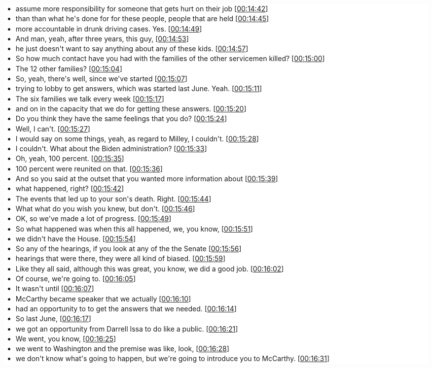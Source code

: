 *  assume more responsibility for someone that gets hurt on their job [[00:14:42](https://www.youtube.com/watch?v=HzHSK7WXqok&t=882.48s)]
*  than than what he's done for for these people, people that are held [[00:14:45](https://www.youtube.com/watch?v=HzHSK7WXqok&t=885.5600000000001s)]
*  more accountable in drunk driving cases. Yes. [[00:14:49](https://www.youtube.com/watch?v=HzHSK7WXqok&t=889.36s)]
*  And man, yeah, after three years, this guy, [[00:14:53](https://www.youtube.com/watch?v=HzHSK7WXqok&t=893.76s)]
*  he just doesn't want to say anything about any of these kids. [[00:14:57](https://www.youtube.com/watch?v=HzHSK7WXqok&t=897.6s)]
*  So how much contact have you had with the families of the other servicemen killed? [[00:15:00](https://www.youtube.com/watch?v=HzHSK7WXqok&t=900.6800000000001s)]
*  The 12 other families? [[00:15:04](https://www.youtube.com/watch?v=HzHSK7WXqok&t=904.48s)]
*  So, yeah, there's well, since we've started [[00:15:07](https://www.youtube.com/watch?v=HzHSK7WXqok&t=907.64s)]
*  trying to lobby to get answers, which was started last June. Yeah. [[00:15:11](https://www.youtube.com/watch?v=HzHSK7WXqok&t=911.8000000000001s)]
*  The six families we talk every week [[00:15:17](https://www.youtube.com/watch?v=HzHSK7WXqok&t=917.28s)]
*  and on in the capacity that we do for getting these answers. [[00:15:20](https://www.youtube.com/watch?v=HzHSK7WXqok&t=920.2s)]
*  Do you think they have the same feelings that you do? [[00:15:24](https://www.youtube.com/watch?v=HzHSK7WXqok&t=924.0s)]
*  Well, I can't. [[00:15:27](https://www.youtube.com/watch?v=HzHSK7WXqok&t=927.6s)]
*  I would say on some things, yeah, as regard to Milley, I couldn't. [[00:15:28](https://www.youtube.com/watch?v=HzHSK7WXqok&t=928.76s)]
*  I couldn't. What about the Biden administration? [[00:15:33](https://www.youtube.com/watch?v=HzHSK7WXqok&t=933.0400000000001s)]
*  Oh, yeah, 100 percent. [[00:15:35](https://www.youtube.com/watch?v=HzHSK7WXqok&t=935.2s)]
*  100 percent were reunited on that. [[00:15:36](https://www.youtube.com/watch?v=HzHSK7WXqok&t=936.72s)]
*  And so you said at the outset that you wanted more information about [[00:15:39](https://www.youtube.com/watch?v=HzHSK7WXqok&t=939.64s)]
*  what happened, right? [[00:15:42](https://www.youtube.com/watch?v=HzHSK7WXqok&t=942.6800000000001s)]
*  The events that led up to your son's death. Right. [[00:15:44](https://www.youtube.com/watch?v=HzHSK7WXqok&t=944.0400000000001s)]
*  What what do you wish you knew, but don't. [[00:15:46](https://www.youtube.com/watch?v=HzHSK7WXqok&t=946.2s)]
*  OK, so we've made a lot of progress. [[00:15:49](https://www.youtube.com/watch?v=HzHSK7WXqok&t=949.28s)]
*  So what happened was when this all happened, we, you know, [[00:15:51](https://www.youtube.com/watch?v=HzHSK7WXqok&t=951.24s)]
*  we didn't have the House. [[00:15:54](https://www.youtube.com/watch?v=HzHSK7WXqok&t=954.96s)]
*  So any of the hearings, if you look at any of the the Senate [[00:15:56](https://www.youtube.com/watch?v=HzHSK7WXqok&t=956.52s)]
*  hearings that were there, they were all kind of biased. [[00:15:59](https://www.youtube.com/watch?v=HzHSK7WXqok&t=959.5600000000001s)]
*  Like they all said, although this was great, you know, we did a good job. [[00:16:02](https://www.youtube.com/watch?v=HzHSK7WXqok&t=962.4s)]
*  Of course, we're going to. [[00:16:05](https://www.youtube.com/watch?v=HzHSK7WXqok&t=965.72s)]
*  It wasn't until [[00:16:07](https://www.youtube.com/watch?v=HzHSK7WXqok&t=967.44s)]
*  McCarthy became speaker that we actually [[00:16:10](https://www.youtube.com/watch?v=HzHSK7WXqok&t=970.6s)]
*  had an opportunity to to get the answers that we needed. [[00:16:14](https://www.youtube.com/watch?v=HzHSK7WXqok&t=974.36s)]
*  So last June, [[00:16:17](https://www.youtube.com/watch?v=HzHSK7WXqok&t=977.6s)]
*  we got an opportunity from Darrell Issa to do like a public. [[00:16:21](https://www.youtube.com/watch?v=HzHSK7WXqok&t=981.76s)]
*  We went, you know, [[00:16:25](https://www.youtube.com/watch?v=HzHSK7WXqok&t=985.96s)]
*  we went to Washington and the premise was like, look, [[00:16:28](https://www.youtube.com/watch?v=HzHSK7WXqok&t=988.24s)]
*  we don't know what's going to happen, but we're going to introduce you to McCarthy. [[00:16:31](https://www.youtube.com/watch?v=HzHSK7WXqok&t=991.04s)]